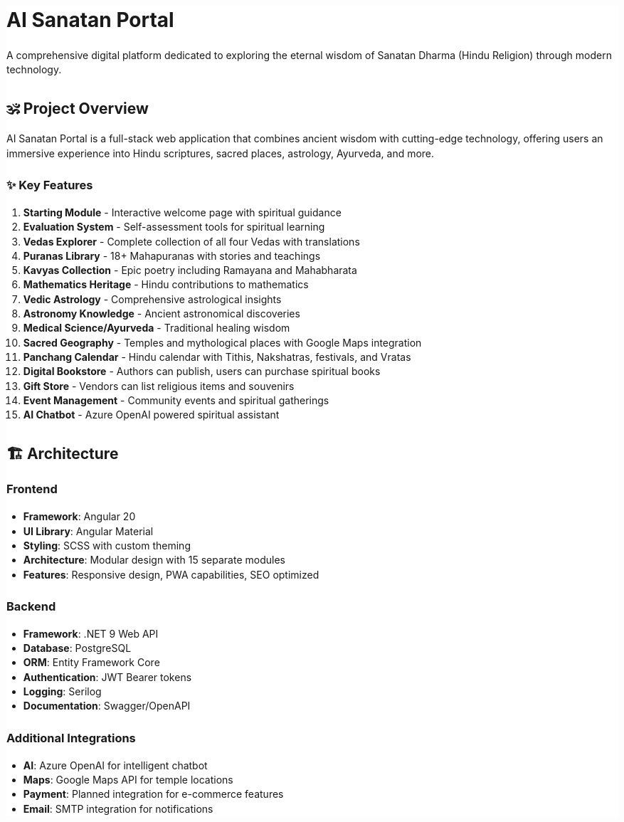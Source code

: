 # AI Sanatan Portal

A comprehensive digital platform dedicated to exploring the eternal wisdom of Sanatan Dharma (Hindu Religion) through modern technology.

## 🕉️ Project Overview

AI Sanatan Portal is a full-stack web application that combines ancient wisdom with cutting-edge technology, offering users an immersive experience into Hindu scriptures, sacred places, astrology, Ayurveda, and more.

### ✨ Key Features

1. **Starting Module** - Interactive welcome page with spiritual guidance
2. **Evaluation System** - Self-assessment tools for spiritual learning
3. **Vedas Explorer** - Complete collection of all four Vedas with translations
4. **Puranas Library** - 18+ Mahapuranas with stories and teachings
5. **Kavyas Collection** - Epic poetry including Ramayana and Mahabharata
6. **Mathematics Heritage** - Hindu contributions to mathematics
7. **Vedic Astrology** - Comprehensive astrological insights
8. **Astronomy Knowledge** - Ancient astronomical discoveries
9. **Medical Science/Ayurveda** - Traditional healing wisdom
10. **Sacred Geography** - Temples and mythological places with Google Maps integration
11. **Panchang Calendar** - Hindu calendar with Tithis, Nakshatras, festivals, and Vratas
12. **Digital Bookstore** - Authors can publish, users can purchase spiritual books
13. **Gift Store** - Vendors can list religious items and souvenirs
14. **Event Management** - Community events and spiritual gatherings
15. **AI Chatbot** - Azure OpenAI powered spiritual assistant

## 🏗️ Architecture

### Frontend
- **Framework**: Angular 20
- **UI Library**: Angular Material
- **Styling**: SCSS with custom theming
- **Architecture**: Modular design with 15 separate modules
- **Features**: Responsive design, PWA capabilities, SEO optimized

### Backend
- **Framework**: .NET 9 Web API
- **Database**: PostgreSQL
- **ORM**: Entity Framework Core
- **Authentication**: JWT Bearer tokens
- **Logging**: Serilog
- **Documentation**: Swagger/OpenAPI

### Additional Integrations
- **AI**: Azure OpenAI for intelligent chatbot
- **Maps**: Google Maps API for temple locations
- **Payment**: Planned integration for e-commerce features
- **Email**: SMTP integration for notifications
